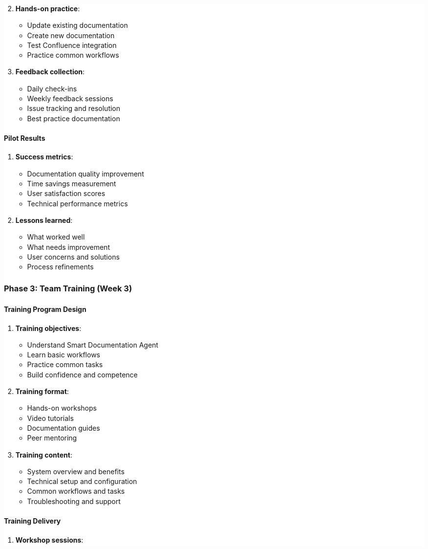 2. **Hands-on practice**:

   - Update existing documentation
   - Create new documentation
   - Test Confluence integration
   - Practice common workflows

3. **Feedback collection**:
   - Daily check-ins
   - Weekly feedback sessions
   - Issue tracking and resolution
   - Best practice documentation

#### Pilot Results

1. **Success metrics**:

   - Documentation quality improvement
   - Time savings measurement
   - User satisfaction scores
   - Technical performance metrics

2. **Lessons learned**:
   - What worked well
   - What needs improvement
   - User concerns and solutions
   - Process refinements

### Phase 3: Team Training (Week 3)

#### Training Program Design

1. **Training objectives**:

   - Understand Smart Documentation Agent
   - Learn basic workflows
   - Practice common tasks
   - Build confidence and competence

2. **Training format**:

   - Hands-on workshops
   - Video tutorials
   - Documentation guides
   - Peer mentoring

3. **Training content**:
   - System overview and benefits
   - Technical setup and configuration
   - Common workflows and tasks
   - Troubleshooting and support

#### Training Delivery

1. **Workshop sessions**:

